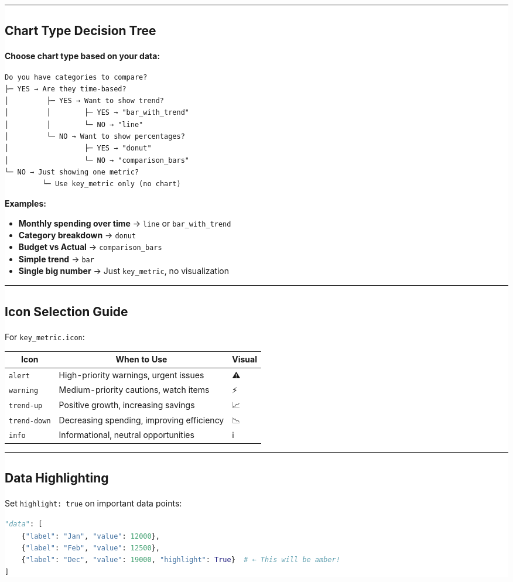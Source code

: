 
---

## Chart Type Decision Tree

**Choose chart type based on your data:**

```
Do you have categories to compare?
├─ YES → Are they time-based?
│         ├─ YES → Want to show trend?
│         │        ├─ YES → "bar_with_trend"
│         │        └─ NO → "line"
│         └─ NO → Want to show percentages?
│                  ├─ YES → "donut"
│                  └─ NO → "comparison_bars"
└─ NO → Just showing one metric?
         └─ Use key_metric only (no chart)
```

**Examples:**
- **Monthly spending over time** → `line` or `bar_with_trend`
- **Category breakdown** → `donut`
- **Budget vs Actual** → `comparison_bars`
- **Simple trend** → `bar`
- **Single big number** → Just `key_metric`, no visualization

---

## Icon Selection Guide

For `key_metric.icon`:

| Icon | When to Use | Visual |
|------|-------------|--------|
| `alert` | High-priority warnings, urgent issues | ⚠️ |
| `warning` | Medium-priority cautions, watch items | ⚡ |
| `trend-up` | Positive growth, increasing savings | 📈 |
| `trend-down` | Decreasing spending, improving efficiency | 📉 |
| `info` | Informational, neutral opportunities | ℹ️ |

---

## Data Highlighting

Set `highlight: true` on important data points:

```python
"data": [
    {"label": "Jan", "value": 12000},
    {"label": "Feb", "value": 12500},
    {"label": "Dec", "value": 19000, "highlight": True}  # ← This will be amber!
]
```
